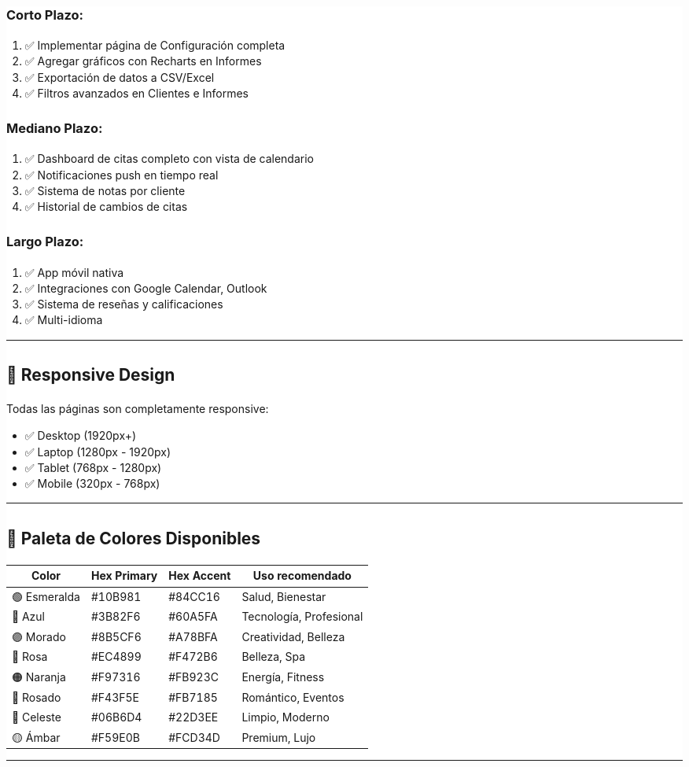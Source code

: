 ### Corto Plazo:
1. ✅ Implementar página de Configuración completa
2. ✅ Agregar gráficos con Recharts en Informes
3. ✅ Exportación de datos a CSV/Excel
4. ✅ Filtros avanzados en Clientes e Informes

### Mediano Plazo:
1. ✅ Dashboard de citas completo con vista de calendario
2. ✅ Notificaciones push en tiempo real
3. ✅ Sistema de notas por cliente
4. ✅ Historial de cambios de citas

### Largo Plazo:
1. ✅ App móvil nativa
2. ✅ Integraciones con Google Calendar, Outlook
3. ✅ Sistema de reseñas y calificaciones
4. ✅ Multi-idioma

---

## 📱 Responsive Design

Todas las páginas son completamente responsive:
- ✅ Desktop (1920px+)
- ✅ Laptop (1280px - 1920px)
- ✅ Tablet (768px - 1280px)
- ✅ Mobile (320px - 768px)

---

## 🎨 Paleta de Colores Disponibles

| Color | Hex Primary | Hex Accent | Uso recomendado |
|-------|-------------|------------|------------------|
| 🟢 Esmeralda | #10B981 | #84CC16 | Salud, Bienestar |
| 🔵 Azul | #3B82F6 | #60A5FA | Tecnología, Profesional |
| 🟣 Morado | #8B5CF6 | #A78BFA | Creatividad, Belleza |
| 🌸 Rosa | #EC4899 | #F472B6 | Belleza, Spa |
| 🟠 Naranja | #F97316 | #FB923C | Energía, Fitness |
| 🌹 Rosado | #F43F5E | #FB7185 | Romántico, Eventos |
| 💙 Celeste | #06B6D4 | #22D3EE | Limpio, Moderno |
| 🟡 Ámbar | #F59E0B | #FCD34D | Premium, Lujo |

---
